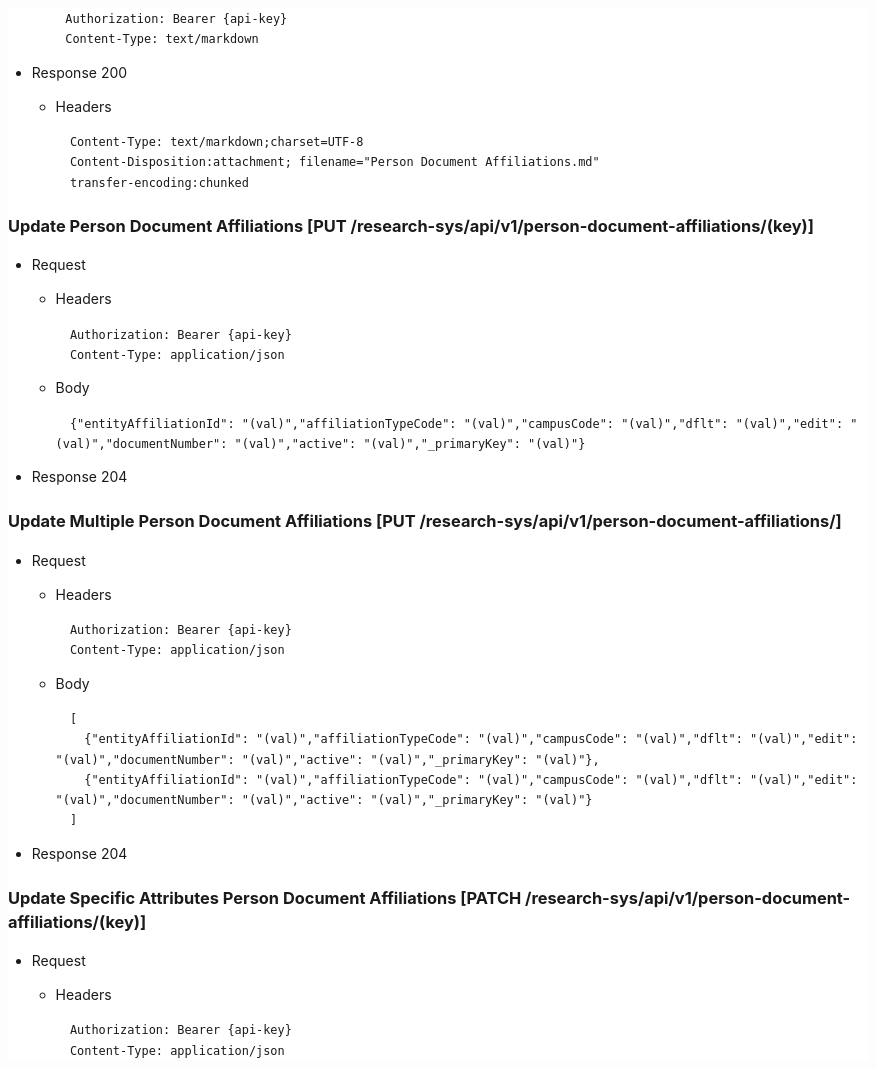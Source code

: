             Authorization: Bearer {api-key}
            Content-Type: text/markdown

+ Response 200
    + Headers

            Content-Type: text/markdown;charset=UTF-8
            Content-Disposition:attachment; filename="Person Document Affiliations.md"
            transfer-encoding:chunked
### Update Person Document Affiliations [PUT /research-sys/api/v1/person-document-affiliations/(key)]

+ Request

    + Headers

            Authorization: Bearer {api-key}   
            Content-Type: application/json

    + Body
    
            {"entityAffiliationId": "(val)","affiliationTypeCode": "(val)","campusCode": "(val)","dflt": "(val)","edit": "(val)","documentNumber": "(val)","active": "(val)","_primaryKey": "(val)"}
			
+ Response 204

### Update Multiple Person Document Affiliations [PUT /research-sys/api/v1/person-document-affiliations/]

+ Request

    + Headers

            Authorization: Bearer {api-key}   
            Content-Type: application/json

    + Body
    
            [
              {"entityAffiliationId": "(val)","affiliationTypeCode": "(val)","campusCode": "(val)","dflt": "(val)","edit": "(val)","documentNumber": "(val)","active": "(val)","_primaryKey": "(val)"},
              {"entityAffiliationId": "(val)","affiliationTypeCode": "(val)","campusCode": "(val)","dflt": "(val)","edit": "(val)","documentNumber": "(val)","active": "(val)","_primaryKey": "(val)"}
            ]
			
+ Response 204
### Update Specific Attributes Person Document Affiliations [PATCH /research-sys/api/v1/person-document-affiliations/(key)]

+ Request

    + Headers

            Authorization: Bearer {api-key}   
            Content-Type: application/json
